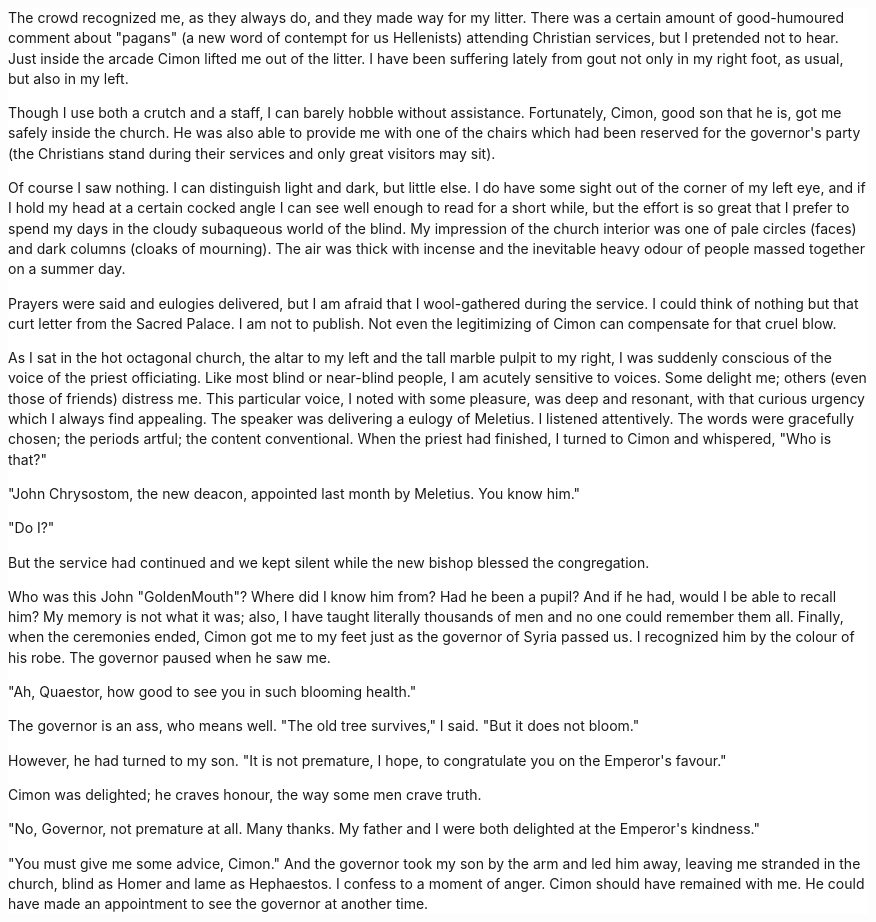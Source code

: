The crowd recognized me, as they always do, and they made way for my litter. There was a certain amount of good-humoured comment about "pagans" \(a new word of contempt for us Hellenists\) attending Christian services, but I pretended not to hear. Just inside the arcade Cimon lifted me out of the litter. I have been suffering lately from gout not only in my right foot, as usual, but also in my left.

Though I use both a crutch and a staff, I can barely hobble without assistance. Fortunately, Cimon, good son that he is, got me safely inside the church. He was also able to provide me with one of the chairs which had been reserved for the governor's party \(the Christians stand during their services and only great visitors may sit\).

Of course I saw nothing. I can distinguish light and dark, but little else. I do have some sight out of the corner of my left eye, and if I hold my head at a certain cocked angle I can see well enough to read for a short while, but the effort is so great that I prefer to spend my days in the cloudy subaqueous world of the blind. My impression of the church interior was one of pale circles \(faces\) and dark columns \(cloaks of mourning\). The air was thick with incense and the inevitable heavy odour of people massed together on a summer day.

Prayers were said and eulogies delivered, but I am afraid that I wool-gathered during the service. I could think of nothing but that curt letter from the Sacred Palace. I am not to publish. Not even the legitimizing of Cimon can compensate for that cruel blow.

As I sat in the hot octagonal church, the altar to my left and the tall marble pulpit to my right, I was suddenly conscious of the voice of the priest officiating. Like most blind or near-blind people, I am acutely sensitive to voices. Some delight me; others \(even those of friends\) distress me. This particular voice, I noted with some pleasure, was deep and resonant, with that curious urgency which I always find appealing. The speaker was delivering a eulogy of Meletius. I listened attentively. The words were gracefully chosen; the periods artful; the content conventional. When the priest had finished, I turned to Cimon and whispered, "Who is that?"

"John Chrysostom, the new deacon, appointed last month by Meletius. You know him."

"Do I?"

But the service had continued and we kept silent while the new bishop blessed the congregation.

Who was this John "GoldenMouth"? Where did I know him from? Had he been a pupil? And if he had, would I be able to recall him? My memory is not what it was; also, I have taught literally thousands of men and no one could remember them all. Finally, when the ceremonies ended, Cimon got me to my feet just as the governor of Syria passed us. I recognized him by the colour of his robe. The governor paused when he saw me.

"Ah, Quaestor, how good to see you in such blooming health."

The governor is an ass, who means well. "The old tree survives," I said. "But it does not bloom."

However, he had turned to my son. "It is not premature, I hope, to congratulate you on the Emperor's favour."

Cimon was delighted; he craves honour, the way some men crave truth.

"No, Governor, not premature at all. Many thanks. My father and I were both delighted at the Emperor's kindness."

"You must give me some advice, Cimon." And the governor took my son by the arm and led him away, leaving me stranded in the church, blind as Homer and lame as Hephaestos. I confess to a moment of anger. Cimon should have remained with me. He could have made an appointment to see the governor at another time.

